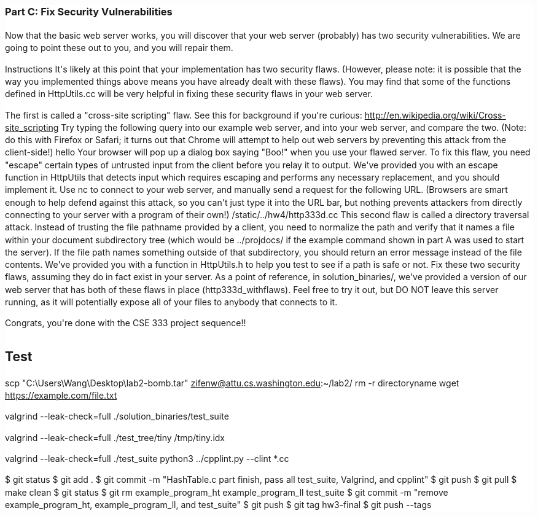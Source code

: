 ### Part C: Fix Security Vulnerabilities
Now that the basic web server works, you will discover that your web server (probably) has two security vulnerabilities. We are going to point these out to you, and you will repair them.

Instructions
It's likely at this point that your implementation has two security flaws. (However, please note: it is possible that the way you implemented things above means you have already dealt with these flaws). You may find that some of the functions defined in HttpUtils.cc will be very helpful in fixing these security flaws in your web server.

The first is called a "cross-site scripting" flaw. See this for background if you're curious: http://en.wikipedia.org/wiki/Cross-site_scripting
Try typing the following query into our example web server, and into your web server, and compare the two. (Note: do this with Firefox or Safari; it turns out that Chrome will attempt to help out web servers by preventing this attack from the client-side!)
hello <script>alert("Boo!");</script>
Your browser will pop up a dialog box saying "Boo!" when you use your flawed server. To fix this flaw, you need "escape" certain types of untrusted input from the client before you relay it to output. We've provided you with an escape function in HttpUtils that detects input which requires escaping and performs any necessary replacement, and you should implement it.
Use nc to connect to your web server, and manually send a request for the following URL. (Browsers are smart enough to help defend against this attack, so you can't just type it into the URL bar, but nothing prevents attackers from directly connecting to your server with a program of their own!)
/static/../hw4/http333d.cc
This second flaw is called a directory traversal attack. Instead of trusting the file pathname provided by a client, you need to normalize the path and verify that it names a file within your document subdirectory tree (which would be ../projdocs/ if the example command shown in part A was used to start the server). If the file path names something outside of that subdirectory, you should return an error message instead of the file contents. We've provided you with a function in HttpUtils.h to help you test to see if a path is safe or not.
Fix these two security flaws, assuming they do in fact exist in your server. As a point of reference, in solution_binaries/, we've provided a version of our web server that has both of these flaws in place (http333d_withflaws). Feel free to try it out, but DO NOT leave this server running, as it will potentially expose all of your files to anybody that connects to it.

Congrats, you're done with the CSE 333 project sequence!!

## Test
scp "C:\Users\Wang\Desktop\lab2-bomb.tar" zifenw@attu.cs.washington.edu:~/lab2/
rm -r directoryname
wget https://example.com/file.txt

valgrind --leak-check=full ./solution_binaries/test_suite

valgrind --leak-check=full ./test_tree/tiny  /tmp/tiny.idx

valgrind --leak-check=full ./test_suite
python3 ../cpplint.py --clint *.cc



$ git status
$ git add .
$ git commit -m "HashTable.c part finish, pass all test_suite, Valgrind, and cpplint"
$ git push
$ git pull
$ make clean
$ git status
$ git rm example_program_ht example_program_ll test_suite
$ git commit -m "remove example_program_ht, example_program_ll, and test_suite"
$ git push
$ git tag hw3-final
$ git push --tags 
